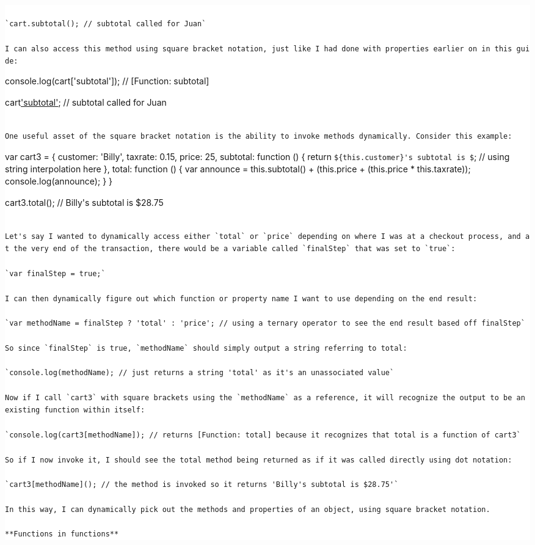```

`cart.subtotal(); // subtotal called for Juan`

I can also access this method using square bracket notation, just like I had done with properties earlier on in this guide:

```
console.log(cart['subtotal']); // [Function: subtotal]

cart['subtotal'](); // subtotal called for Juan
```

One useful asset of the square bracket notation is the ability to invoke methods dynamically. Consider this example:

```
var cart3 = {
    customer: 'Billy',
    taxrate: 0.15,
    price: 25,
    subtotal: function () {
        return `${this.customer}'s subtotal is $`; // using string interpolation here
    },
    total: function () {
        var announce = this.subtotal() + (this.price + (this.price * this.taxrate));
        console.log(announce);
    }
}

cart3.total(); // Billy's subtotal is $28.75
```

Let's say I wanted to dynamically access either `total` or `price` depending on where I was at a checkout process, and at the very end of the transaction, there would be a variable called `finalStep` that was set to `true`:

`var finalStep = true;`

I can then dynamically figure out which function or property name I want to use depending on the end result:

`var methodName = finalStep ? 'total' : 'price'; // using a ternary operator to see the end result based off finalStep`

So since `finalStep` is true, `methodName` should simply output a string referring to total:

`console.log(methodName); // just returns a string 'total' as it's an unassociated value`

Now if I call `cart3` with square brackets using the `methodName` as a reference, it will recognize the output to be an existing function within itself:

`console.log(cart3[methodName]); // returns [Function: total] because it recognizes that total is a function of cart3`

So if I now invoke it, I should see the total method being returned as if it was called directly using dot notation:

`cart3[methodName](); // the method is invoked so it returns 'Billy's subtotal is $28.75'`

In this way, I can dynamically pick out the methods and properties of an object, using square bracket notation.

**Functions in functions**

```